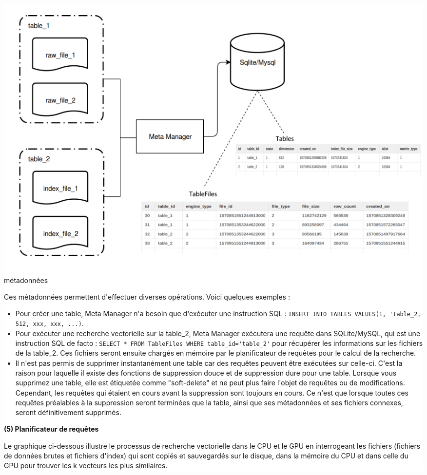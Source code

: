    <span class="img-wrapper"> <img translate="no" src="https://raw.githubusercontent.com/milvus-io/community/master/blog/assets/data_manage/Metadata.png" alt="metadata" class="doc-image" id="metadata" />
   </span> <span class="img-wrapper"> <span>métadonnées</span> </span></p>
<p>Ces métadonnées permettent d'effectuer diverses opérations. Voici quelques exemples :</p>
<ul>
<li>Pour créer une table, Meta Manager n'a besoin que d'exécuter une instruction SQL : <code translate="no">INSERT INTO TABLES VALUES(1, 'table_2, 512, xxx, xxx, ...)</code>.</li>
<li>Pour exécuter une recherche vectorielle sur la table_2, Meta Manager exécutera une requête dans SQLite/MySQL, qui est une instruction SQL de facto : <code translate="no">SELECT * FROM TableFiles WHERE table_id='table_2'</code> pour récupérer les informations sur les fichiers de la table_2. Ces fichiers seront ensuite chargés en mémoire par le planificateur de requêtes pour le calcul de la recherche.</li>
<li>Il n'est pas permis de supprimer instantanément une table car des requêtes peuvent être exécutées sur celle-ci. C'est la raison pour laquelle il existe des fonctions de suppression douce et de suppression dure pour une table. Lorsque vous supprimez une table, elle est étiquetée comme "soft-delete" et ne peut plus faire l'objet de requêtes ou de modifications. Cependant, les requêtes qui étaient en cours avant la suppression sont toujours en cours. Ce n'est que lorsque toutes ces requêtes préalables à la suppression seront terminées que la table, ainsi que ses métadonnées et ses fichiers connexes, seront définitivement supprimés.</li>
</ul>
<p><strong>(5) Planificateur de requêtes</strong></p>
<p>Le graphique ci-dessous illustre le processus de recherche vectorielle dans le CPU et le GPU en interrogeant les fichiers (fichiers de données brutes et fichiers d'index) qui sont copiés et sauvegardés sur le disque, dans la mémoire du CPU et dans celle du GPU pour trouver les k vecteurs les plus similaires.</p>
<p>
  